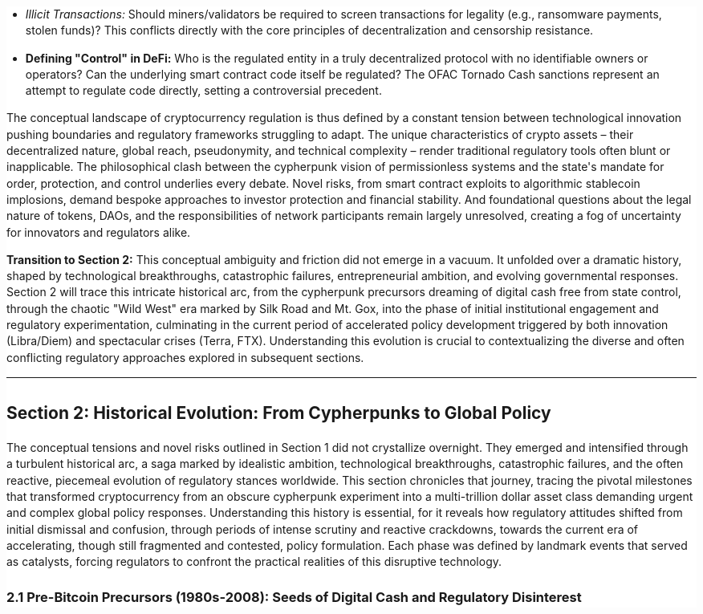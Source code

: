 *   *Illicit Transactions:* Should miners/validators be required to screen transactions for legality (e.g., ransomware payments, stolen funds)? This conflicts directly with the core principles of decentralization and censorship resistance.

*   **Defining "Control" in DeFi:** Who is the regulated entity in a truly decentralized protocol with no identifiable owners or operators? Can the underlying smart contract code itself be regulated? The OFAC Tornado Cash sanctions represent an attempt to regulate code directly, setting a controversial precedent.

The conceptual landscape of cryptocurrency regulation is thus defined by a constant tension between technological innovation pushing boundaries and regulatory frameworks struggling to adapt. The unique characteristics of crypto assets – their decentralized nature, global reach, pseudonymity, and technical complexity – render traditional regulatory tools often blunt or inapplicable. The philosophical clash between the cypherpunk vision of permissionless systems and the state's mandate for order, protection, and control underlies every debate. Novel risks, from smart contract exploits to algorithmic stablecoin implosions, demand bespoke approaches to investor protection and financial stability. And foundational questions about the legal nature of tokens, DAOs, and the responsibilities of network participants remain largely unresolved, creating a fog of uncertainty for innovators and regulators alike.

**Transition to Section 2:** This conceptual ambiguity and friction did not emerge in a vacuum. It unfolded over a dramatic history, shaped by technological breakthroughs, catastrophic failures, entrepreneurial ambition, and evolving governmental responses. Section 2 will trace this intricate historical arc, from the cypherpunk precursors dreaming of digital cash free from state control, through the chaotic "Wild West" era marked by Silk Road and Mt. Gox, into the phase of initial institutional engagement and regulatory experimentation, culminating in the current period of accelerated policy development triggered by both innovation (Libra/Diem) and spectacular crises (Terra, FTX). Understanding this evolution is crucial to contextualizing the diverse and often conflicting regulatory approaches explored in subsequent sections.



---





## Section 2: Historical Evolution: From Cypherpunks to Global Policy

The conceptual tensions and novel risks outlined in Section 1 did not crystallize overnight. They emerged and intensified through a turbulent historical arc, a saga marked by idealistic ambition, technological breakthroughs, catastrophic failures, and the often reactive, piecemeal evolution of regulatory stances worldwide. This section chronicles that journey, tracing the pivotal milestones that transformed cryptocurrency from an obscure cypherpunk experiment into a multi-trillion dollar asset class demanding urgent and complex global policy responses. Understanding this history is essential, for it reveals how regulatory attitudes shifted from initial dismissal and confusion, through periods of intense scrutiny and reactive crackdowns, towards the current era of accelerating, though still fragmented and contested, policy formulation. Each phase was defined by landmark events that served as catalysts, forcing regulators to confront the practical realities of this disruptive technology.

### 2.1 Pre-Bitcoin Precursors (1980s-2008): Seeds of Digital Cash and Regulatory Disinterest
